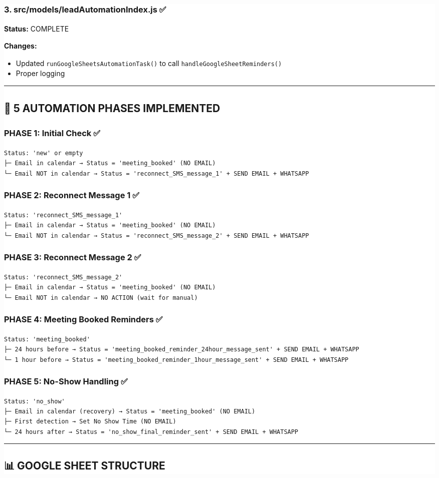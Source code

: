 
### **3. src/models/leadAutomationIndex.js** ✅
**Status:** COMPLETE

**Changes:**
- Updated `runGoogleSheetsAutomationTask()` to call `handleGoogleSheetReminders()`
- Proper logging

---

## 🎯 5 AUTOMATION PHASES IMPLEMENTED

### **PHASE 1: Initial Check** ✅
```
Status: 'new' or empty
├─ Email in calendar → Status = 'meeting_booked' (NO EMAIL)
└─ Email NOT in calendar → Status = 'reconnect_SMS_message_1' + SEND EMAIL + WHATSAPP
```

### **PHASE 2: Reconnect Message 1** ✅
```
Status: 'reconnect_SMS_message_1'
├─ Email in calendar → Status = 'meeting_booked' (NO EMAIL)
└─ Email NOT in calendar → Status = 'reconnect_SMS_message_2' + SEND EMAIL + WHATSAPP
```

### **PHASE 3: Reconnect Message 2** ✅
```
Status: 'reconnect_SMS_message_2'
├─ Email in calendar → Status = 'meeting_booked' (NO EMAIL)
└─ Email NOT in calendar → NO ACTION (wait for manual)
```

### **PHASE 4: Meeting Booked Reminders** ✅
```
Status: 'meeting_booked'
├─ 24 hours before → Status = 'meeting_booked_reminder_24hour_message_sent' + SEND EMAIL + WHATSAPP
└─ 1 hour before → Status = 'meeting_booked_reminder_1hour_message_sent' + SEND EMAIL + WHATSAPP
```

### **PHASE 5: No-Show Handling** ✅
```
Status: 'no_show'
├─ Email in calendar (recovery) → Status = 'meeting_booked' (NO EMAIL)
├─ First detection → Set No Show Time (NO EMAIL)
└─ 24 hours after → Status = 'no_show_final_reminder_sent' + SEND EMAIL + WHATSAPP
```

---

## 📊 GOOGLE SHEET STRUCTURE
